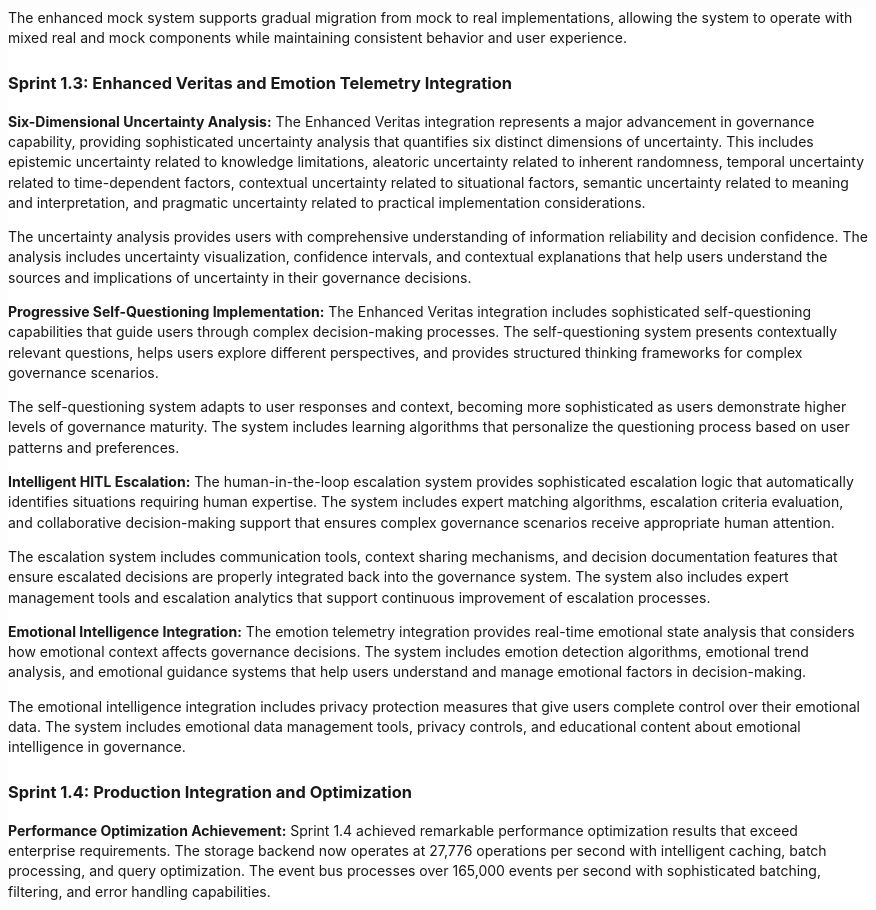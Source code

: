 The enhanced mock system supports gradual migration from mock to real implementations, allowing the system to operate with mixed real and mock components while maintaining consistent behavior and user experience.

### Sprint 1.3: Enhanced Veritas and Emotion Telemetry Integration

**Six-Dimensional Uncertainty Analysis:**
The Enhanced Veritas integration represents a major advancement in governance capability, providing sophisticated uncertainty analysis that quantifies six distinct dimensions of uncertainty. This includes epistemic uncertainty related to knowledge limitations, aleatoric uncertainty related to inherent randomness, temporal uncertainty related to time-dependent factors, contextual uncertainty related to situational factors, semantic uncertainty related to meaning and interpretation, and pragmatic uncertainty related to practical implementation considerations.

The uncertainty analysis provides users with comprehensive understanding of information reliability and decision confidence. The analysis includes uncertainty visualization, confidence intervals, and contextual explanations that help users understand the sources and implications of uncertainty in their governance decisions.

**Progressive Self-Questioning Implementation:**
The Enhanced Veritas integration includes sophisticated self-questioning capabilities that guide users through complex decision-making processes. The self-questioning system presents contextually relevant questions, helps users explore different perspectives, and provides structured thinking frameworks for complex governance scenarios.

The self-questioning system adapts to user responses and context, becoming more sophisticated as users demonstrate higher levels of governance maturity. The system includes learning algorithms that personalize the questioning process based on user patterns and preferences.

**Intelligent HITL Escalation:**
The human-in-the-loop escalation system provides sophisticated escalation logic that automatically identifies situations requiring human expertise. The system includes expert matching algorithms, escalation criteria evaluation, and collaborative decision-making support that ensures complex governance scenarios receive appropriate human attention.

The escalation system includes communication tools, context sharing mechanisms, and decision documentation features that ensure escalated decisions are properly integrated back into the governance system. The system also includes expert management tools and escalation analytics that support continuous improvement of escalation processes.

**Emotional Intelligence Integration:**
The emotion telemetry integration provides real-time emotional state analysis that considers how emotional context affects governance decisions. The system includes emotion detection algorithms, emotional trend analysis, and emotional guidance systems that help users understand and manage emotional factors in decision-making.

The emotional intelligence integration includes privacy protection measures that give users complete control over their emotional data. The system includes emotional data management tools, privacy controls, and educational content about emotional intelligence in governance.

### Sprint 1.4: Production Integration and Optimization

**Performance Optimization Achievement:**
Sprint 1.4 achieved remarkable performance optimization results that exceed enterprise requirements. The storage backend now operates at 27,776 operations per second with intelligent caching, batch processing, and query optimization. The event bus processes over 165,000 events per second with sophisticated batching, filtering, and error handling capabilities.
